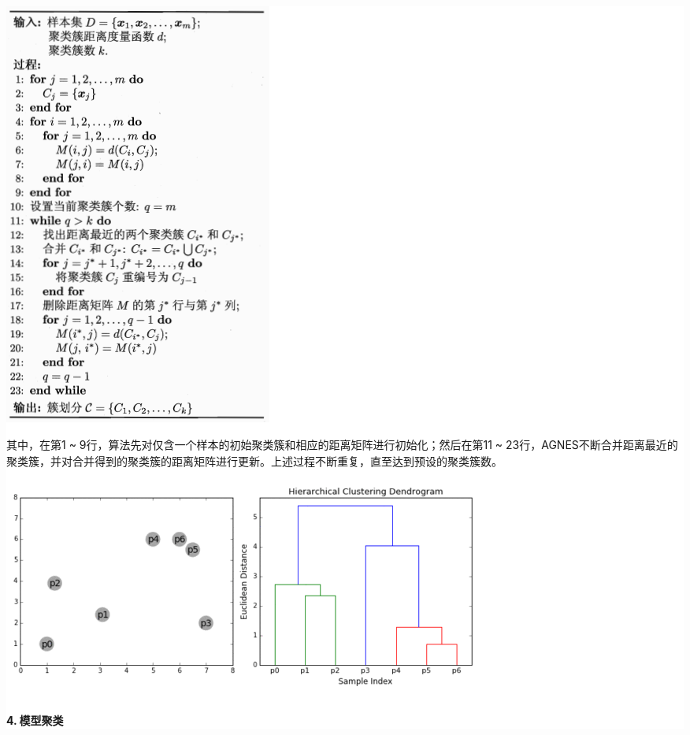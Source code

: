 ![1551537217060](assets/1551537217060.png)

其中，在第1 ~ 9行，算法先对仅含一个样本的初始聚类簇和相应的距离矩阵进行初始化；然后在第11 ~ 23行，AGNES不断合并距离最近的聚类簇，并对合并得到的聚类簇的距离矩阵进行更新。上述过程不断重复，直至达到预设的聚类簇数。

![v2-6ec3a1e96ec112211c55d850fd4f13e3_b](assets/v2-6ec3a1e96ec112211c55d850fd4f13e3_b.gif)



#### 4. 模型聚类


